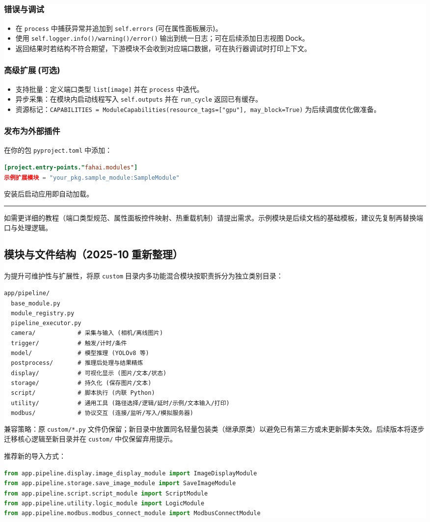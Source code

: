 ### 错误与调试
- 在 `process` 中捕获异常并追加到 `self.errors` (可在属性面板展示)。
- 使用 `self.logger.info()/warning()/error()` 输出到统一日志；可在后续添加日志视图 Dock。
- 返回结果时若结构不符合期望，下游模块不会收到对应端口数据，可在执行器调试时打印上下文。

### 高级扩展 (可选)
- 支持批量：定义端口类型 `list[image]` 并在 `process` 中迭代。
- 异步采集：在模块内启动线程写入 `self.outputs` 并在 `run_cycle` 返回已有缓存。
- 资源标记：`CAPABILITIES = ModuleCapabilities(resource_tags=["gpu"], may_block=True)` 为后续调度优化做准备。

### 发布为外部插件
在你的包 `pyproject.toml` 中添加：
```toml
[project.entry-points."fahai.modules"]
示例扩展模块 = "your_pkg.sample_module:SampleModule"
```
安装后启动应用即自动加载。

---
如需更详细的教程（端口类型规范、属性面板控件映射、热重载机制）请提出需求。示例模块是后续文档的基础模板，建议先复制再替换端口与处理逻辑。

## 模块与文件结构（2025-10 重新整理）

为提升可维护性与扩展性，将原 `custom` 目录内多功能混合模块按职责拆分为独立类别目录：

```
app/pipeline/
  base_module.py
  module_registry.py
  pipeline_executor.py
  camera/            # 采集与输入 (相机/离线图片)
  trigger/           # 触发/计时/条件
  model/             # 模型推理 (YOLOv8 等)
  postprocess/       # 推理后处理与结果精炼
  display/           # 可视化显示 (图片/文本/状态)
  storage/           # 持久化 (保存图片/文本)
  script/            # 脚本执行 (内联 Python)
  utility/           # 通用工具 (路径选择/逻辑/延时/示例/文本输入/打印)
  modbus/            # 协议交互 (连接/监听/写入/模拟服务器)
```

兼容策略：原 `custom/*.py` 文件仍保留；新目录中放置同名轻量包装类（继承原类）以避免已有第三方或未更新脚本失效。后续版本将逐步迁移核心逻辑至新目录并在 `custom/` 中仅保留弃用提示。

推荐新的导入方式：
```python
from app.pipeline.display.image_display_module import ImageDisplayModule
from app.pipeline.storage.save_image_module import SaveImageModule
from app.pipeline.script.script_module import ScriptModule
from app.pipeline.utility.logic_module import LogicModule
from app.pipeline.modbus.modbus_connect_module import ModbusConnectModule
```
